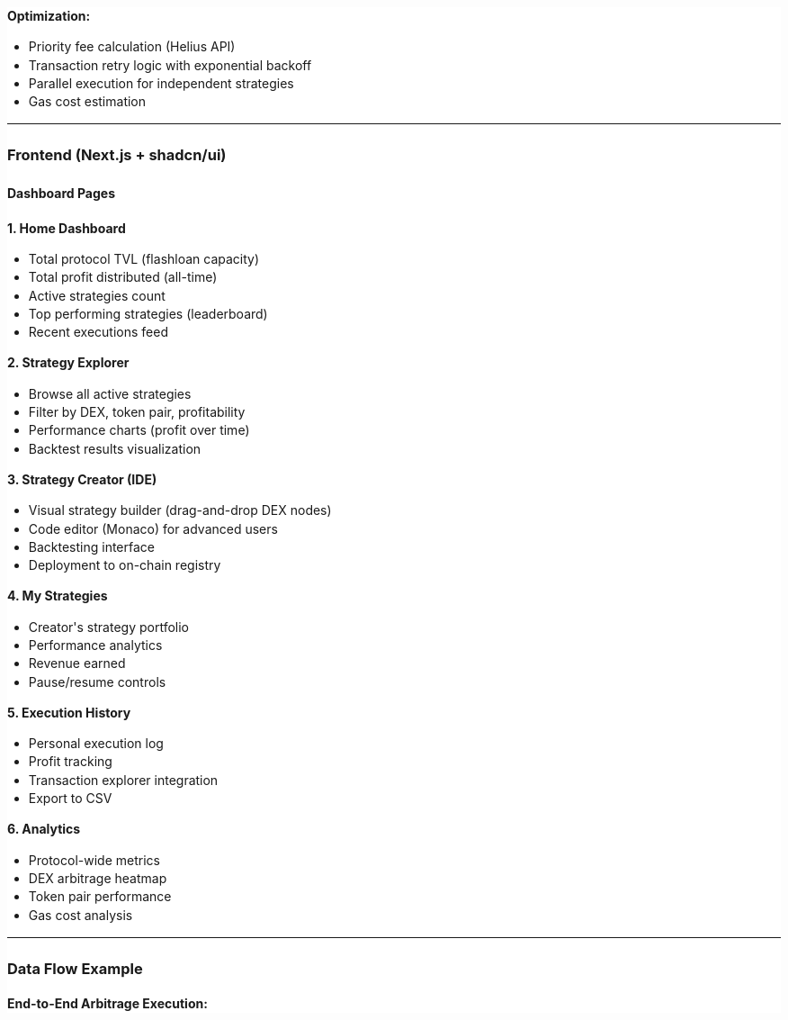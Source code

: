 **Optimization:**
- Priority fee calculation (Helius API)
- Transaction retry logic with exponential backoff
- Parallel execution for independent strategies
- Gas cost estimation

---

### Frontend (Next.js + shadcn/ui)

#### Dashboard Pages

**1. Home Dashboard**
- Total protocol TVL (flashloan capacity)
- Total profit distributed (all-time)
- Active strategies count
- Top performing strategies (leaderboard)
- Recent executions feed

**2. Strategy Explorer**
- Browse all active strategies
- Filter by DEX, token pair, profitability
- Performance charts (profit over time)
- Backtest results visualization

**3. Strategy Creator (IDE)**
- Visual strategy builder (drag-and-drop DEX nodes)
- Code editor (Monaco) for advanced users
- Backtesting interface
- Deployment to on-chain registry

**4. My Strategies**
- Creator's strategy portfolio
- Performance analytics
- Revenue earned
- Pause/resume controls

**5. Execution History**
- Personal execution log
- Profit tracking
- Transaction explorer integration
- Export to CSV

**6. Analytics**
- Protocol-wide metrics
- DEX arbitrage heatmap
- Token pair performance
- Gas cost analysis

---

### Data Flow Example

**End-to-End Arbitrage Execution:**
